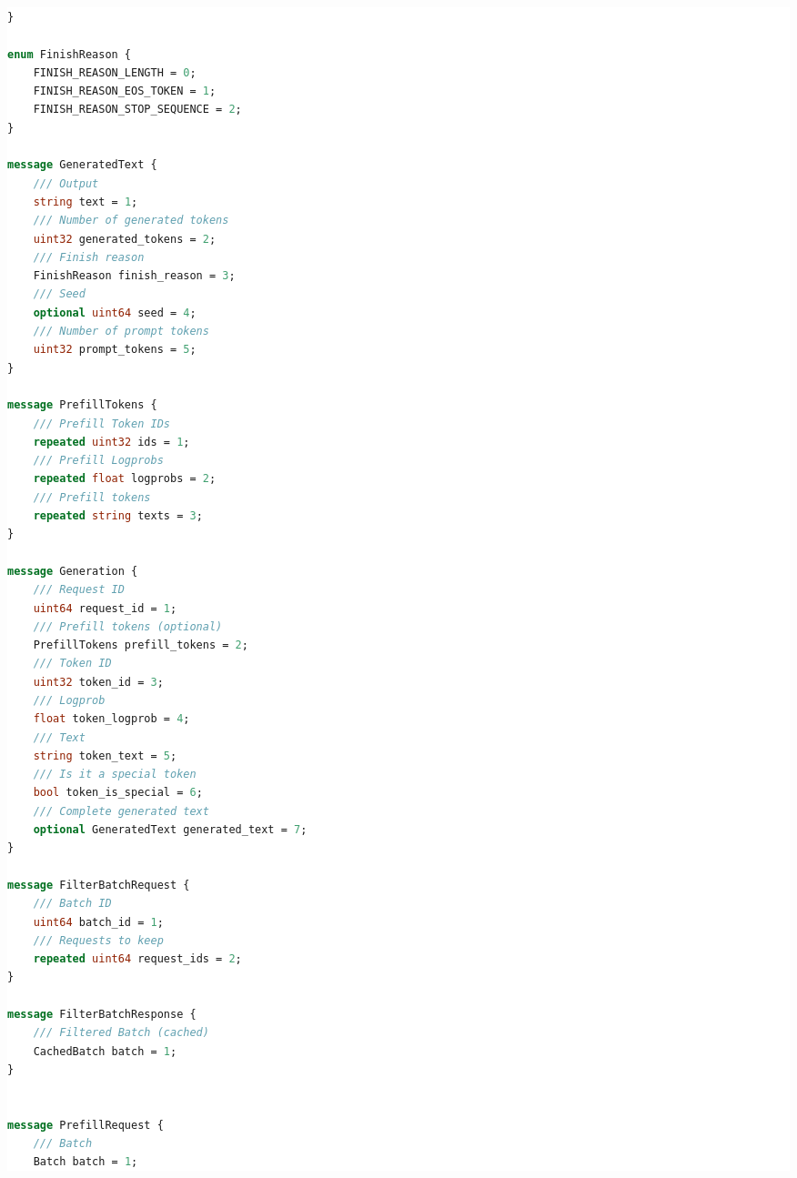 ```protobuf
}

enum FinishReason {
    FINISH_REASON_LENGTH = 0;
    FINISH_REASON_EOS_TOKEN = 1;
    FINISH_REASON_STOP_SEQUENCE = 2;
}

message GeneratedText {
    /// Output
    string text = 1;
    /// Number of generated tokens
    uint32 generated_tokens = 2;
    /// Finish reason
    FinishReason finish_reason = 3;
    /// Seed
    optional uint64 seed = 4;
    /// Number of prompt tokens
    uint32 prompt_tokens = 5;
}

message PrefillTokens {
    /// Prefill Token IDs
    repeated uint32 ids = 1;
    /// Prefill Logprobs
    repeated float logprobs = 2;
    /// Prefill tokens
    repeated string texts = 3;
}

message Generation {
    /// Request ID
    uint64 request_id = 1;
    /// Prefill tokens (optional)
    PrefillTokens prefill_tokens = 2;
    /// Token ID
    uint32 token_id = 3;
    /// Logprob
    float token_logprob = 4;
    /// Text
    string token_text = 5;
    /// Is it a special token
    bool token_is_special = 6;
    /// Complete generated text
    optional GeneratedText generated_text = 7;
}

message FilterBatchRequest {
    /// Batch ID
    uint64 batch_id = 1;
    /// Requests to keep
    repeated uint64 request_ids = 2;
}

message FilterBatchResponse {
    /// Filtered Batch (cached)
    CachedBatch batch = 1;
}


message PrefillRequest {
    /// Batch
    Batch batch = 1;
```
